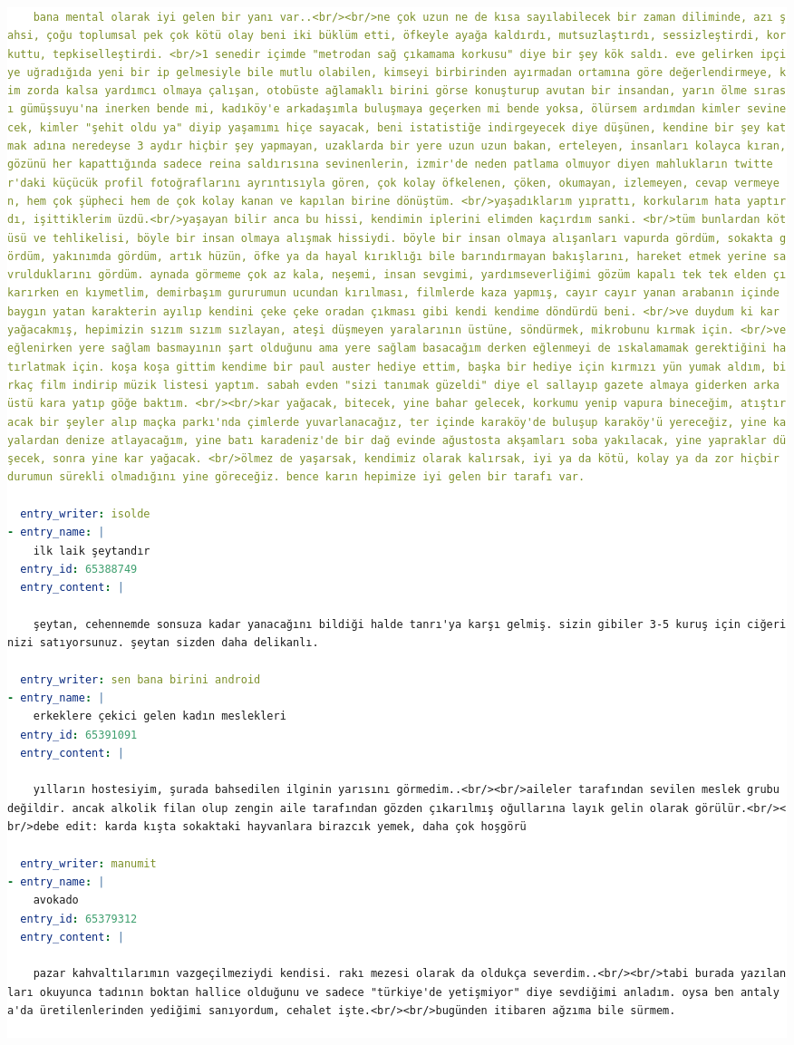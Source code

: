 ```yaml
    bana mental olarak iyi gelen bir yanı var..<br/><br/>ne çok uzun ne de kısa sayılabilecek bir zaman diliminde, azı şahsi, çoğu toplumsal pek çok kötü olay beni iki büklüm etti, öfkeyle ayağa kaldırdı, mutsuzlaştırdı, sessizleştirdi, korkuttu, tepkiselleştirdi. <br/>1 senedir içimde "metrodan sağ çıkamama korkusu" diye bir şey kök saldı. eve gelirken ipçiye uğradığıda yeni bir ip gelmesiyle bile mutlu olabilen, kimseyi birbirinden ayırmadan ortamına göre değerlendirmeye, kim zorda kalsa yardımcı olmaya çalışan, otobüste ağlamaklı birini görse konuşturup avutan bir insandan, yarın ölme sırası gümüşsuyu'na inerken bende mi, kadıköy'e arkadaşımla buluşmaya geçerken mi bende yoksa, ölürsem ardımdan kimler sevinecek, kimler "şehit oldu ya" diyip yaşamımı hiçe sayacak, beni istatistiğe indirgeyecek diye düşünen, kendine bir şey katmak adına neredeyse 3 aydır hiçbir şey yapmayan, uzaklarda bir yere uzun uzun bakan, erteleyen, insanları kolayca kıran, gözünü her kapattığında sadece reina saldırısına sevinenlerin, izmir'de neden patlama olmuyor diyen mahlukların twitter'daki küçücük profil fotoğraflarını ayrıntısıyla gören, çok kolay öfkelenen, çöken, okumayan, izlemeyen, cevap vermeyen, hem çok şüpheci hem de çok kolay kanan ve kapılan birine dönüştüm. <br/>yaşadıklarım yıprattı, korkularım hata yaptırdı, işittiklerim üzdü.<br/>yaşayan bilir anca bu hissi, kendimin iplerini elimden kaçırdım sanki. <br/>tüm bunlardan kötüsü ve tehlikelisi, böyle bir insan olmaya alışmak hissiydi. böyle bir insan olmaya alışanları vapurda gördüm, sokakta gördüm, yakınımda gördüm, artık hüzün, öfke ya da hayal kırıklığı bile barındırmayan bakışlarını, hareket etmek yerine savrulduklarını gördüm. aynada görmeme çok az kala, neşemi, insan sevgimi, yardımseverliğimi gözüm kapalı tek tek elden çıkarırken en kıymetlim, demirbaşım gururumun ucundan kırılması, filmlerde kaza yapmış, cayır cayır yanan arabanın içinde baygın yatan karakterin ayılıp kendini çeke çeke oradan çıkması gibi kendi kendime döndürdü beni. <br/>ve duydum ki kar yağacakmış, hepimizin sızım sızım sızlayan, ateşi düşmeyen yaralarının üstüne, söndürmek, mikrobunu kırmak için. <br/>ve eğlenirken yere sağlam basmayının şart olduğunu ama yere sağlam basacağım derken eğlenmeyi de ıskalamamak gerektiğini hatırlatmak için. koşa koşa gittim kendime bir paul auster hediye ettim, başka bir hediye için kırmızı yün yumak aldım, birkaç film indirip müzik listesi yaptım. sabah evden "sizi tanımak güzeldi" diye el sallayıp gazete almaya giderken arka üstü kara yatıp göğe baktım. <br/><br/>kar yağacak, bitecek, yine bahar gelecek, korkumu yenip vapura bineceğim, atıştıracak bir şeyler alıp maçka parkı'nda çimlerde yuvarlanacağız, ter içinde karaköy'de buluşup karaköy'ü yereceğiz, yine kayalardan denize atlayacağım, yine batı karadeniz'de bir dağ evinde ağustosta akşamları soba yakılacak, yine yapraklar düşecek, sonra yine kar yağacak. <br/>ölmez de yaşarsak, kendimiz olarak kalırsak, iyi ya da kötü, kolay ya da zor hiçbir durumun sürekli olmadığını yine göreceğiz. bence karın hepimize iyi gelen bir tarafı var.
   
  entry_writer: isolde
- entry_name: |
    ilk laik şeytandır
  entry_id: 65388749
  entry_content: |
    
    şeytan, cehennemde sonsuza kadar yanacağını bildiği halde tanrı'ya karşı gelmiş. sizin gibiler 3-5 kuruş için ciğerinizi satıyorsunuz. şeytan sizden daha delikanlı.
    
  entry_writer: sen bana birini android
- entry_name: |
    erkeklere çekici gelen kadın meslekleri
  entry_id: 65391091
  entry_content: |
    
    yılların hostesiyim, şurada bahsedilen ilginin yarısını görmedim..<br/><br/>aileler tarafından sevilen meslek grubu değildir. ancak alkolik filan olup zengin aile tarafından gözden çıkarılmış oğullarına layık gelin olarak görülür.<br/><br/>debe edit: karda kışta sokaktaki hayvanlara birazcık yemek, daha çok hoşgörü
   
  entry_writer: manumit
- entry_name: |
    avokado
  entry_id: 65379312
  entry_content: |
    
    pazar kahvaltılarımın vazgeçilmeziydi kendisi. rakı mezesi olarak da oldukça severdim..<br/><br/>tabi burada yazılanları okuyunca tadının boktan hallice olduğunu ve sadece "türkiye'de yetişmiyor" diye sevdiğimi anladım. oysa ben antalya'da üretilenlerinden yediğimi sanıyordum, cehalet işte.<br/><br/>bugünden itibaren ağzıma bile sürmem.
   
```